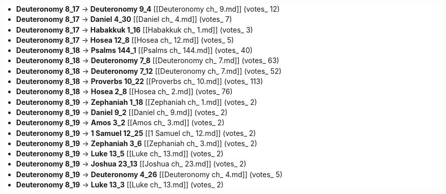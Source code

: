 - **Deuteronomy 8_17** → **Deuteronomy 9_4** [[Deuteronomy ch_ 9.md]] (votes_ 12)
- **Deuteronomy 8_17** → **Daniel 4_30** [[Daniel ch_ 4.md]] (votes_ 7)
- **Deuteronomy 8_17** → **Habakkuk 1_16** [[Habakkuk ch_ 1.md]] (votes_ 3)
- **Deuteronomy 8_17** → **Hosea 12_8** [[Hosea ch_ 12.md]] (votes_ 5)
- **Deuteronomy 8_18** → **Psalms 144_1** [[Psalms ch_ 144.md]] (votes_ 40)
- **Deuteronomy 8_18** → **Deuteronomy 7_8** [[Deuteronomy ch_ 7.md]] (votes_ 63)
- **Deuteronomy 8_18** → **Deuteronomy 7_12** [[Deuteronomy ch_ 7.md]] (votes_ 52)
- **Deuteronomy 8_18** → **Proverbs 10_22** [[Proverbs ch_ 10.md]] (votes_ 113)
- **Deuteronomy 8_18** → **Hosea 2_8** [[Hosea ch_ 2.md]] (votes_ 76)
- **Deuteronomy 8_19** → **Zephaniah 1_18** [[Zephaniah ch_ 1.md]] (votes_ 2)
- **Deuteronomy 8_19** → **Daniel 9_2** [[Daniel ch_ 9.md]] (votes_ 2)
- **Deuteronomy 8_19** → **Amos 3_2** [[Amos ch_ 3.md]] (votes_ 2)
- **Deuteronomy 8_19** → **1 Samuel 12_25** [[1 Samuel ch_ 12.md]] (votes_ 2)
- **Deuteronomy 8_19** → **Zephaniah 3_6** [[Zephaniah ch_ 3.md]] (votes_ 2)
- **Deuteronomy 8_19** → **Luke 13_5** [[Luke ch_ 13.md]] (votes_ 2)
- **Deuteronomy 8_19** → **Joshua 23_13** [[Joshua ch_ 23.md]] (votes_ 2)
- **Deuteronomy 8_19** → **Deuteronomy 4_26** [[Deuteronomy ch_ 4.md]] (votes_ 5)
- **Deuteronomy 8_19** → **Luke 13_3** [[Luke ch_ 13.md]] (votes_ 2)
